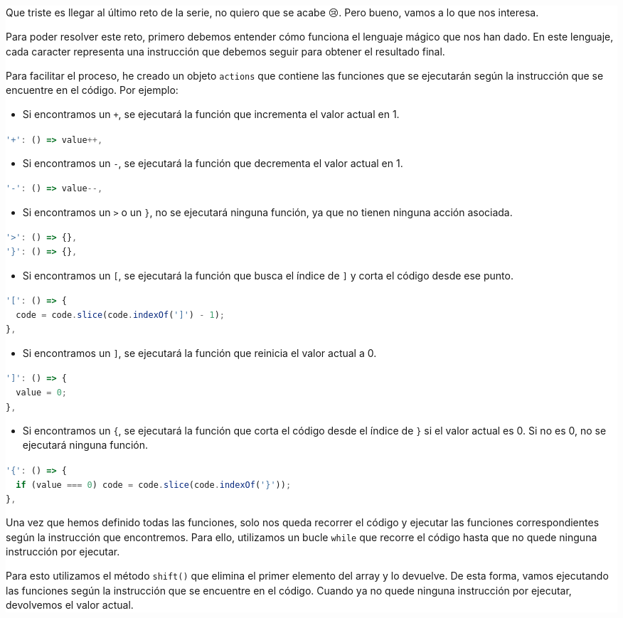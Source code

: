 Que triste es llegar al último reto de la serie, no quiero que se acabe 😢. Pero bueno, vamos a lo que nos interesa.

Para poder resolver este reto, primero debemos entender cómo funciona el lenguaje mágico que nos han dado. En este lenguaje, cada caracter representa una instrucción que debemos seguir para obtener el resultado final.

Para facilitar el proceso, he creado un objeto `actions` que contiene las funciones que se ejecutarán según la instrucción que se encuentre en el código. Por ejemplo:

- Si encontramos un `+`, se ejecutará la función que incrementa el valor actual en 1.

```js
'+': () => value++,
```

- Si encontramos un `-`, se ejecutará la función que decrementa el valor actual en 1.

```js
'-': () => value--,
```

- Si encontramos un `>` o un `}`, no se ejecutará ninguna función, ya que no tienen ninguna acción asociada.

```js
'>': () => {},
'}': () => {},
```

- Si encontramos un `[`, se ejecutará la función que busca el índice de `]` y corta el código desde ese punto.

```js
'[': () => {
  code = code.slice(code.indexOf(']') - 1);
},
```

- Si encontramos un `]`, se ejecutará la función que reinicia el valor actual a 0.

```js
']': () => {
  value = 0;
},
```

- Si encontramos un `{`, se ejecutará la función que corta el código desde el índice de `}` si el valor actual es 0. Si no es 0, no se ejecutará ninguna función.

```js
'{': () => {
  if (value === 0) code = code.slice(code.indexOf('}'));
},
```

Una vez que hemos definido todas las funciones, solo nos queda recorrer el código y ejecutar las funciones correspondientes según la instrucción que encontremos. Para ello, utilizamos un bucle `while` que recorre el código hasta que no quede ninguna instrucción por ejecutar.

Para esto utilizamos el método `shift()` que elimina el primer elemento del array y lo devuelve. De esta forma, vamos ejecutando las funciones según la instrucción que se encuentre en el código. Cuando ya no quede ninguna instrucción por ejecutar, devolvemos el valor actual.
